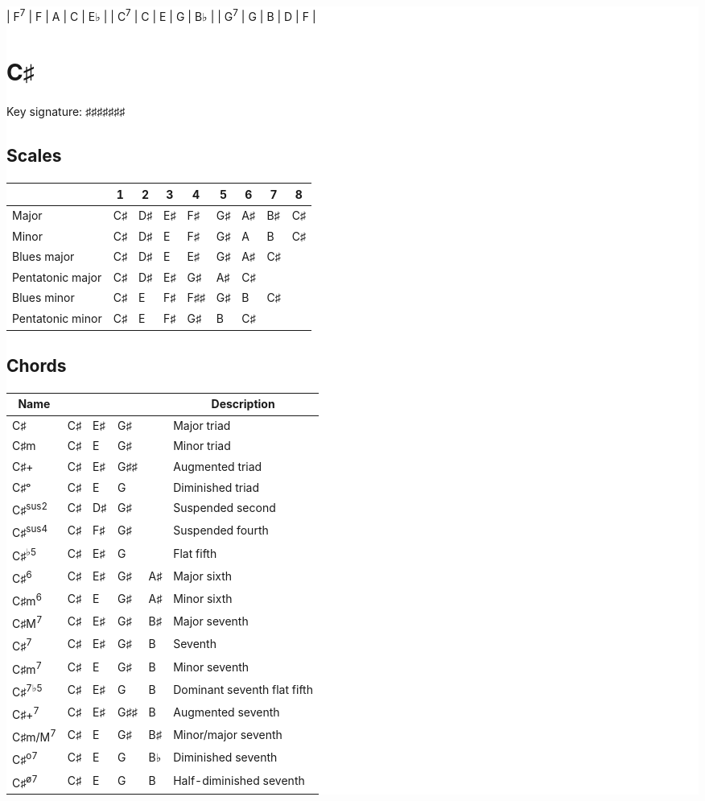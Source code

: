 | F<sup>7</sup> | F | A | C | E♭ |
| C<sup>7</sup> | C | E | G | B♭ |
| G<sup>7</sup> | G | B | D | F |


# C♯ <a name="C♯"></a>

Key signature: ♯♯♯♯♯♯♯

## Scales

|  | 1 | 2 | 3 | 4 | 5 | 6 | 7 | 8 |
| - | - | - | - | - | - | - | - | - |
| Major | C♯ | D♯ | E♯ | F♯ | G♯ | A♯ | B♯ | C♯ |
| Minor | C♯ | D♯ | E | F♯ | G♯ | A | B | C♯ |
| Blues major | C♯ | D♯ | E | E♯ | G♯ | A♯ | C♯ |  |
| Pentatonic major | C♯ | D♯ | E♯ | G♯ | A♯ | C♯ |  |  |
| Blues minor | C♯ | E | F♯ | F♯♯ | G♯ | B | C♯ |  |
| Pentatonic minor | C♯ | E | F♯ | G♯ | B | C♯ |  |  |

## Chords

| Name |  |  |  |  | Description |
| - | - | - | - | - | - |
| C♯ | C♯ | E♯ | G♯ |  | Major triad |
| C♯m | C♯ | E | G♯ |  | Minor triad |
| C♯+ | C♯ | E♯ | G♯♯ |  | Augmented triad |
| C♯ᵒ | C♯ | E | G |  | Diminished triad |
| C♯<sup>sus2</sup> | C♯ | D♯ | G♯ |  | Suspended second |
| C♯<sup>sus4</sup> | C♯ | F♯ | G♯ |  | Suspended fourth |
| C♯<sup>♭5</sup> | C♯ | E♯ | G |  | Flat fifth |
| C♯<sup>6</sup> | C♯ | E♯ | G♯ | A♯ | Major sixth |
| C♯m<sup>6</sup> | C♯ | E | G♯ | A♯ | Minor sixth |
| C♯M<sup>7</sup> | C♯ | E♯ | G♯ | B♯ | Major seventh |
| C♯<sup>7</sup> | C♯ | E♯ | G♯ | B | Seventh |
| C♯m<sup>7</sup> | C♯ | E | G♯ | B | Minor seventh |
| C♯<sup>7♭5</sup> | C♯ | E♯ | G | B | Dominant seventh flat fifth |
| C♯+<sup>7</sup> | C♯ | E♯ | G♯♯ | B | Augmented seventh |
| C♯m/M<sup>7</sup> | C♯ | E | G♯ | B♯ | Minor/major seventh |
| C♯<sup>o7</sup> | C♯ | E | G | B♭ | Diminished seventh |
| C♯<sup>ø7</sup> | C♯ | E | G | B | Half-diminished seventh |
